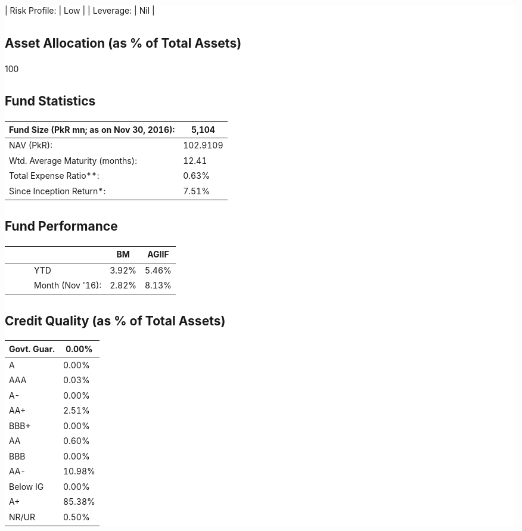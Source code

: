 | Risk Profile:            | Low                                                       |
| Leverage:                | Nil                                                       |

## Asset Allocation (as % of Total Assets)

100

## Fund Statistics

| Fund Size (PkR mn; as on Nov 30, 2016): | 5,104    |
| --------------------------------------- | -------- |
| NAV (PkR):                              | 102.9109 |
| Wtd. Average Maturity (months):         | 12.41    |
| Total Expense Ratio\*\*:                | 0.63%    |
| Since Inception Return\*:               | 7.51%    |

## Fund Performance

|     |     |     |                  | BM    | AGIIF |
| --- | --- | --- | ---------------- | ----- | ----- |
|     |     |     | YTD              | 3.92% | 5.46% |
|     |     |     | Month (Nov '16): | 2.82% | 8.13% |

## Credit Quality (as % of Total Assets)

| Govt. Guar. | 0.00%  |
| ----------- | ------ |
| A           | 0.00%  |
| AAA         | 0.03%  |
| A-          | 0.00%  |
| AA+         | 2.51%  |
| BBB+        | 0.00%  |
| AA          | 0.60%  |
| BBB         | 0.00%  |
| AA-         | 10.98% |
| Below IG    | 0.00%  |
| A+          | 85.38% |
| NR/UR       | 0.50%  |
